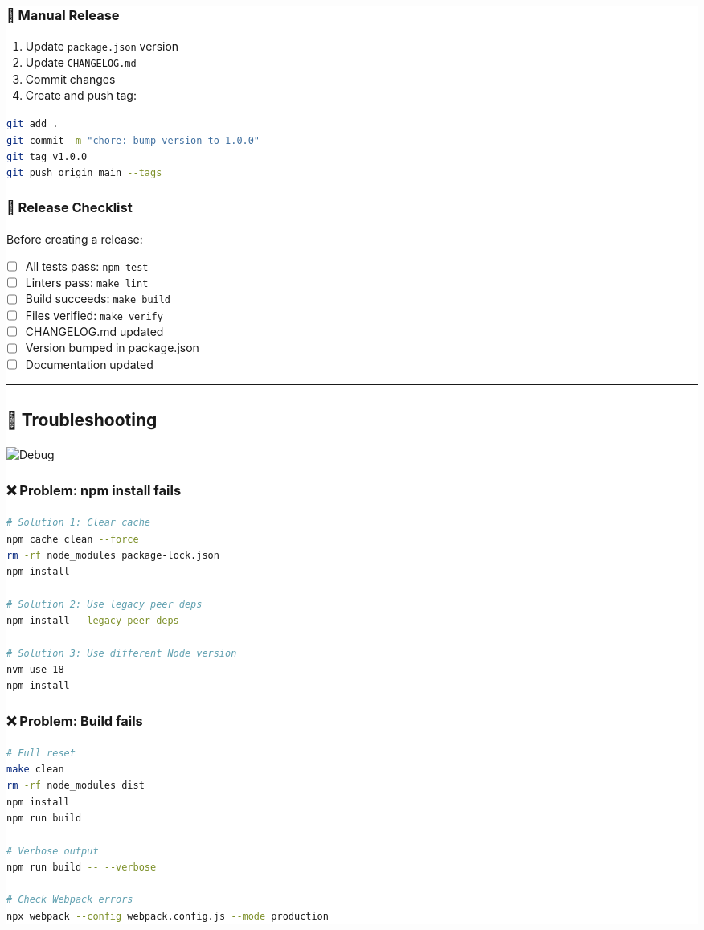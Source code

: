 ### 📝 Manual Release

1. Update `package.json` version
2. Update `CHANGELOG.md`
3. Commit changes
4. Create and push tag:

```bash
git add .
git commit -m "chore: bump version to 1.0.0"
git tag v1.0.0
git push origin main --tags
```

### 🎯 Release Checklist

Before creating a release:

- [ ] All tests pass: `npm test`
- [ ] Linters pass: `make lint`
- [ ] Build succeeds: `make build`
- [ ] Files verified: `make verify`
- [ ] CHANGELOG.md updated
- [ ] Version bumped in package.json
- [ ] Documentation updated

---

## 🔧 Troubleshooting

![Debug](https://img.shields.io/badge/Debug-Solutions-00CED1?style=flat-square&logo=bug&logoColor=000000&labelColor=2C2C2C)

### ❌ Problem: npm install fails

```bash
# Solution 1: Clear cache
npm cache clean --force
rm -rf node_modules package-lock.json
npm install

# Solution 2: Use legacy peer deps
npm install --legacy-peer-deps

# Solution 3: Use different Node version
nvm use 18
npm install
```

### ❌ Problem: Build fails

```bash
# Full reset
make clean
rm -rf node_modules dist
npm install
npm run build

# Verbose output
npm run build -- --verbose

# Check Webpack errors
npx webpack --config webpack.config.js --mode production
```
